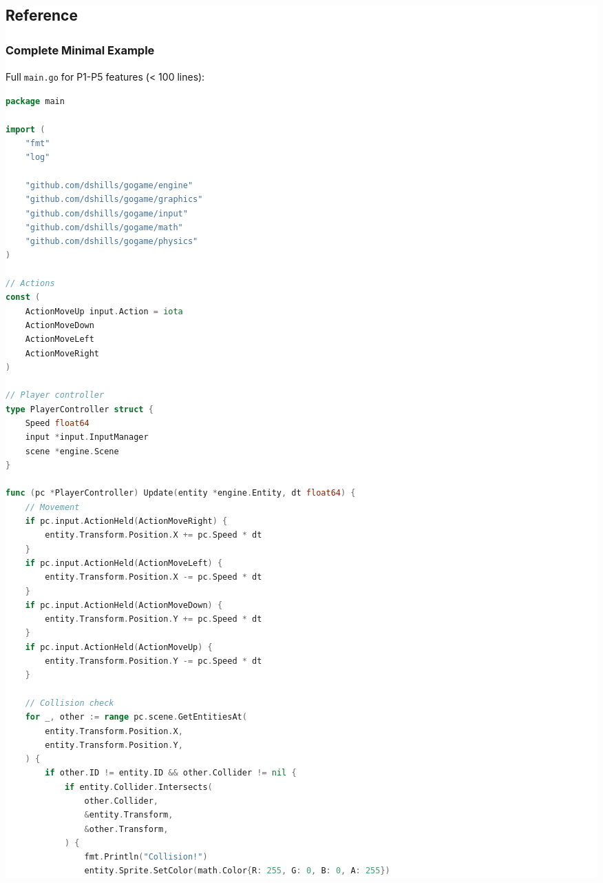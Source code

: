 ## Reference

### Complete Minimal Example

Full `main.go` for P1-P5 features (< 100 lines):

```go
package main

import (
    "fmt"
    "log"

    "github.com/dshills/gogame/engine"
    "github.com/dshills/gogame/graphics"
    "github.com/dshills/gogame/input"
    "github.com/dshills/gogame/math"
    "github.com/dshills/gogame/physics"
)

// Actions
const (
    ActionMoveUp input.Action = iota
    ActionMoveDown
    ActionMoveLeft
    ActionMoveRight
)

// Player controller
type PlayerController struct {
    Speed float64
    input *input.InputManager
    scene *engine.Scene
}

func (pc *PlayerController) Update(entity *engine.Entity, dt float64) {
    // Movement
    if pc.input.ActionHeld(ActionMoveRight) {
        entity.Transform.Position.X += pc.Speed * dt
    }
    if pc.input.ActionHeld(ActionMoveLeft) {
        entity.Transform.Position.X -= pc.Speed * dt
    }
    if pc.input.ActionHeld(ActionMoveDown) {
        entity.Transform.Position.Y += pc.Speed * dt
    }
    if pc.input.ActionHeld(ActionMoveUp) {
        entity.Transform.Position.Y -= pc.Speed * dt
    }

    // Collision check
    for _, other := range pc.scene.GetEntitiesAt(
        entity.Transform.Position.X,
        entity.Transform.Position.Y,
    ) {
        if other.ID != entity.ID && other.Collider != nil {
            if entity.Collider.Intersects(
                other.Collider,
                &entity.Transform,
                &other.Transform,
            ) {
                fmt.Println("Collision!")
                entity.Sprite.SetColor(math.Color{R: 255, G: 0, B: 0, A: 255})
```